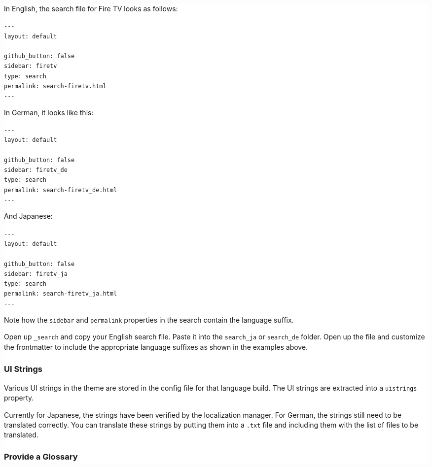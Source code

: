 In English, the search file for Fire TV looks as follows:

```
---
layout: default

github_button: false
sidebar: firetv
type: search
permalink: search-firetv.html
---
```

In German, it looks like this:

```
---
layout: default

github_button: false
sidebar: firetv_de
type: search
permalink: search-firetv_de.html
---
```

And Japanese:

```
---
layout: default

github_button: false
sidebar: firetv_ja
type: search
permalink: search-firetv_ja.html
---
```

Note how the `sidebar` and `permalink` properties in the search contain the language suffix.

Open up `_search` and copy your English search file. Paste it into the `search_ja` or `search_de` folder. Open up the file and customize the frontmatter to include the appropriate language suffixes as shown in the examples above.

### UI Strings

Various UI strings in the theme are stored in the config file for that language build. The UI strings are extracted into a `uistrings` property.

Currently for Japanese, the strings have been verified by the localization manager. For German, the strings still need to be translated correctly. You can translate these strings by putting them into a `.txt` file and including them with the list of files to be translated.

### Provide a Glossary
